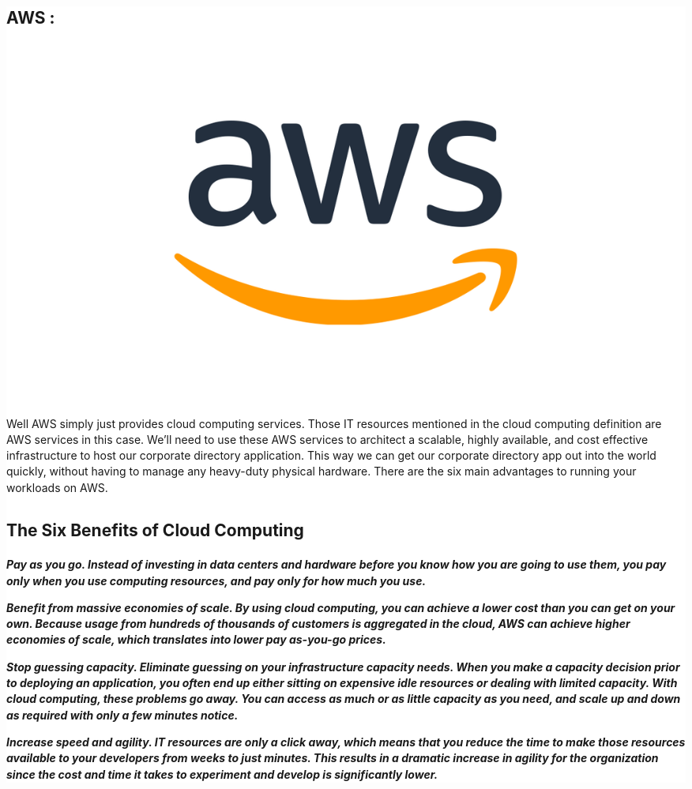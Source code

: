## AWS :
![aws-pic](/assets/aws.png)

Well AWS simply just provides cloud computing services. Those IT resources mentioned in the cloud computing definition are AWS services in this case. We’ll need to use these AWS services to architect a scalable, highly available, and cost effective infrastructure to host our corporate directory application. This way we can get our corporate directory app out into the world quickly, without having to manage any heavy-duty physical hardware. There are the six main advantages to running your workloads on AWS.

## The Six Benefits of Cloud Computing

***Pay as you go. Instead of investing in data centers and hardware before you know how you are going to use them, you pay only when you use computing resources, and pay only for how much you use.***

***Benefit from massive economies of scale. By using cloud computing, you can achieve a lower cost than you can get on your own. Because usage from hundreds of thousands of customers is aggregated in the cloud, AWS can achieve higher economies of scale, which translates into lower pay as-you-go prices.***
 
***Stop guessing capacity. Eliminate guessing on your infrastructure capacity needs. When you make a capacity decision prior to deploying an application, you often end up either sitting on expensive idle resources or dealing with limited capacity. With cloud computing, these problems go away. You can access as much or as little capacity as you need, and scale up and down as required with only a few minutes notice.***
 
***Increase speed and agility. IT resources are only a click away, which means that you reduce the time to make those resources available to your developers from weeks to just minutes. This results in a dramatic increase in agility for the organization since the cost and time it takes to experiment and develop is significantly lower.***
 